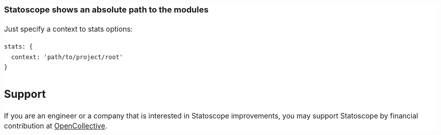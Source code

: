 ### Statoscope shows an absolute path to the modules

Just specify a context to stats options:

```
stats: {
  context: 'path/to/project/root'
}
```

## Support

If you are an engineer or a company that is interested in Statoscope improvements, you may support Statoscope by financial contribution at [OpenCollective](https://opencollective.com/statoscope).
